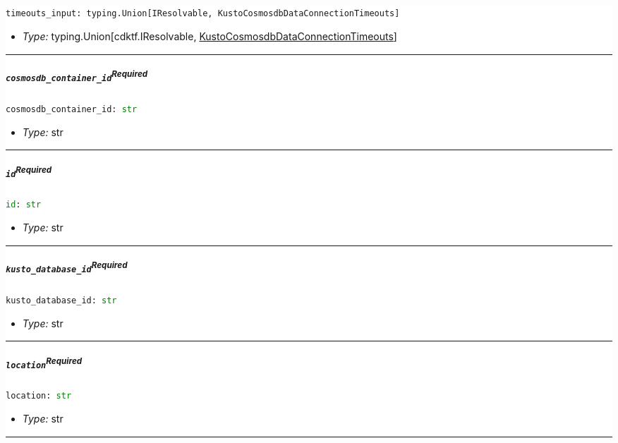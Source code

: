 ```python
timeouts_input: typing.Union[IResolvable, KustoCosmosdbDataConnectionTimeouts]
```

- *Type:* typing.Union[cdktf.IResolvable, <a href="#@cdktf/provider-azurerm.kustoCosmosdbDataConnection.KustoCosmosdbDataConnectionTimeouts">KustoCosmosdbDataConnectionTimeouts</a>]

---

##### `cosmosdb_container_id`<sup>Required</sup> <a name="cosmosdb_container_id" id="@cdktf/provider-azurerm.kustoCosmosdbDataConnection.KustoCosmosdbDataConnection.property.cosmosdbContainerId"></a>

```python
cosmosdb_container_id: str
```

- *Type:* str

---

##### `id`<sup>Required</sup> <a name="id" id="@cdktf/provider-azurerm.kustoCosmosdbDataConnection.KustoCosmosdbDataConnection.property.id"></a>

```python
id: str
```

- *Type:* str

---

##### `kusto_database_id`<sup>Required</sup> <a name="kusto_database_id" id="@cdktf/provider-azurerm.kustoCosmosdbDataConnection.KustoCosmosdbDataConnection.property.kustoDatabaseId"></a>

```python
kusto_database_id: str
```

- *Type:* str

---

##### `location`<sup>Required</sup> <a name="location" id="@cdktf/provider-azurerm.kustoCosmosdbDataConnection.KustoCosmosdbDataConnection.property.location"></a>

```python
location: str
```

- *Type:* str

---
